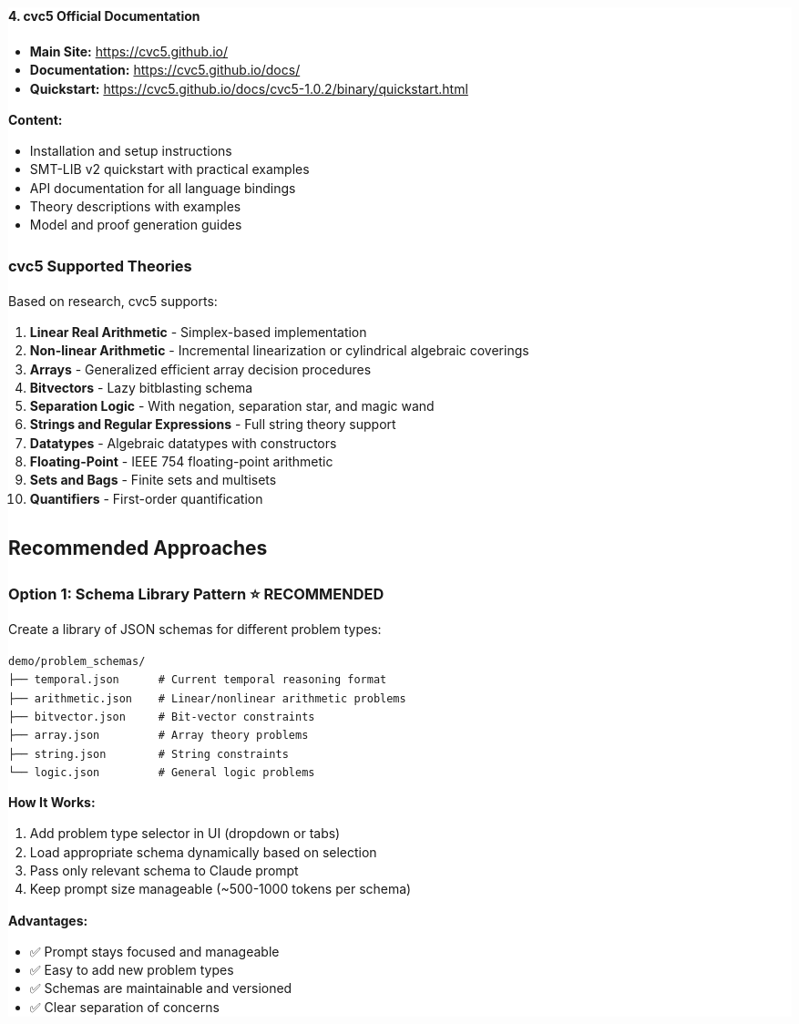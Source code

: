 #### 4. cvc5 Official Documentation

- **Main Site:** https://cvc5.github.io/
- **Documentation:** https://cvc5.github.io/docs/
- **Quickstart:** https://cvc5.github.io/docs/cvc5-1.0.2/binary/quickstart.html

**Content:**
- Installation and setup instructions
- SMT-LIB v2 quickstart with practical examples
- API documentation for all language bindings
- Theory descriptions with examples
- Model and proof generation guides

### cvc5 Supported Theories

Based on research, cvc5 supports:

1. **Linear Real Arithmetic** - Simplex-based implementation
2. **Non-linear Arithmetic** - Incremental linearization or cylindrical algebraic coverings
3. **Arrays** - Generalized efficient array decision procedures
4. **Bitvectors** - Lazy bitblasting schema
5. **Separation Logic** - With negation, separation star, and magic wand
6. **Strings and Regular Expressions** - Full string theory support
7. **Datatypes** - Algebraic datatypes with constructors
8. **Floating-Point** - IEEE 754 floating-point arithmetic
9. **Sets and Bags** - Finite sets and multisets
10. **Quantifiers** - First-order quantification

## Recommended Approaches

### Option 1: Schema Library Pattern ⭐ RECOMMENDED

Create a library of JSON schemas for different problem types:

```
demo/problem_schemas/
├── temporal.json      # Current temporal reasoning format
├── arithmetic.json    # Linear/nonlinear arithmetic problems
├── bitvector.json     # Bit-vector constraints
├── array.json         # Array theory problems
├── string.json        # String constraints
└── logic.json         # General logic problems
```

**How It Works:**
1. Add problem type selector in UI (dropdown or tabs)
2. Load appropriate schema dynamically based on selection
3. Pass only relevant schema to Claude prompt
4. Keep prompt size manageable (~500-1000 tokens per schema)

**Advantages:**
- ✅ Prompt stays focused and manageable
- ✅ Easy to add new problem types
- ✅ Schemas are maintainable and versioned
- ✅ Clear separation of concerns
